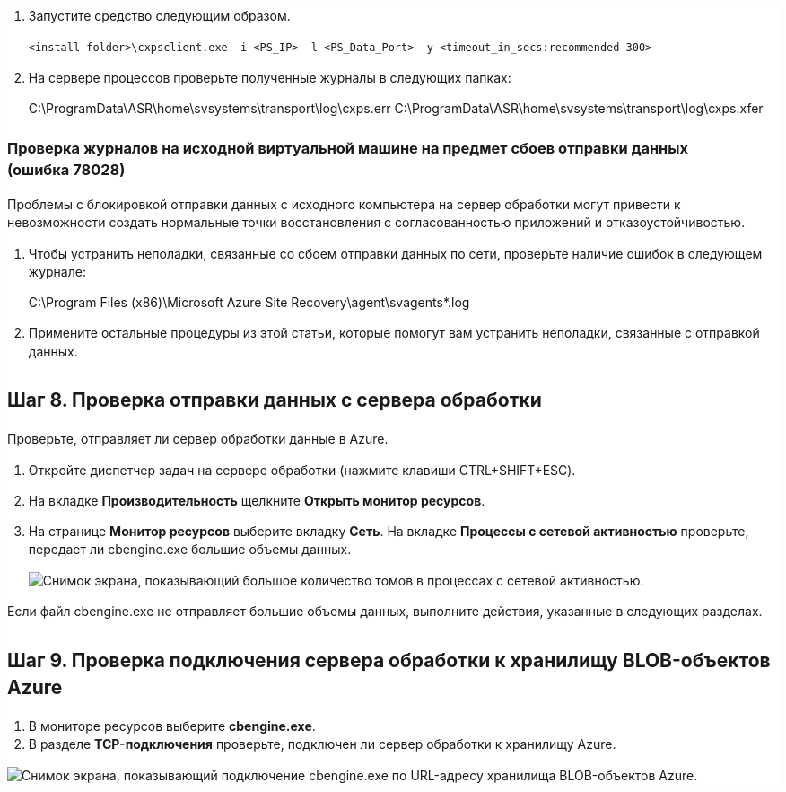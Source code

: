 1. Запустите средство следующим образом.

    ```
    <install folder>\cxpsclient.exe -i <PS_IP> -l <PS_Data_Port> -y <timeout_in_secs:recommended 300>
    ```

2. На сервере процессов проверьте полученные журналы в следующих папках:

    C:\ProgramData\ASR\home\svsystems\transport\log\cxps.err C:\ProgramData\ASR\home\svsystems\transport\log\cxps.xfer



### <a name="check-source-vm-logs-for-upload-failures-error-78028"></a>Проверка журналов на исходной виртуальной машине на предмет сбоев отправки данных (ошибка 78028)

Проблемы с блокировкой отправки данных с исходного компьютера на сервер обработки могут привести к невозможности создать нормальные точки восстановления с согласованностью приложений и отказоустойчивостью. 

1. Чтобы устранить неполадки, связанные со сбоем отправки данных по сети, проверьте наличие ошибок в следующем журнале:

    C:\Program Files (x86)\Microsoft Azure Site Recovery\agent\svagents*.log 

2. Примените остальные процедуры из этой статьи, которые помогут вам устранить неполадки, связанные с отправкой данных.



## <a name="step-8-check-whether-the-process-server-is-pushing-data"></a>Шаг 8. Проверка отправки данных с сервера обработки

Проверьте, отправляет ли сервер обработки данные в Azure.

  1. Откройте диспетчер задач на сервере обработки (нажмите клавиши CTRL+SHIFT+ESC).
  2. На вкладке **Производительность** щелкните **Открыть монитор ресурсов**.
  3. На странице **Монитор ресурсов** выберите вкладку **Сеть**. На вкладке **Процессы с сетевой активностью** проверьте, передает ли cbengine.exe большие объемы данных.

       ![Снимок экрана, показывающий большое количество томов в процессах с сетевой активностью.](./media/vmware-physical-azure-troubleshoot-process-server/cbengine.png)

  Если файл cbengine.exe не отправляет большие объемы данных, выполните действия, указанные в следующих разделах.

## <a name="step-9-check-the-process-server-connection-to-azure-blob-storage"></a>Шаг 9. Проверка подключения сервера обработки к хранилищу BLOB-объектов Azure

1. В мониторе ресурсов выберите **cbengine.exe**.
2. В разделе **TCP-подключения** проверьте, подключен ли сервер обработки к хранилищу Azure.

  ![Снимок экрана, показывающий подключение cbengine.exe по URL-адресу хранилища BLOB-объектов Azure.](./media/vmware-physical-azure-troubleshoot-process-server/rmonitor.png)
